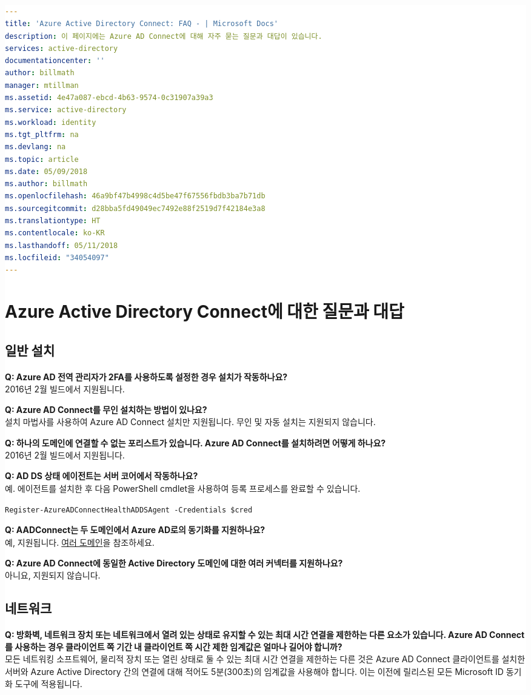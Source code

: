```yaml
---
title: 'Azure Active Directory Connect: FAQ - | Microsoft Docs'
description: 이 페이지에는 Azure AD Connect에 대해 자주 묻는 질문과 대답이 있습니다.
services: active-directory
documentationcenter: ''
author: billmath
manager: mtillman
ms.assetid: 4e47a087-ebcd-4b63-9574-0c31907a39a3
ms.service: active-directory
ms.workload: identity
ms.tgt_pltfrm: na
ms.devlang: na
ms.topic: article
ms.date: 05/09/2018
ms.author: billmath
ms.openlocfilehash: 46a9bf47b4998c4d5be47f67556fbdb3ba7b71db
ms.sourcegitcommit: d28bba5fd49049ec7492e88f2519d7f42184e3a8
ms.translationtype: HT
ms.contentlocale: ko-KR
ms.lasthandoff: 05/11/2018
ms.locfileid: "34054097"
---
```

# <a name="frequently-asked-questions-for-azure-active-directory-connect"></a>Azure Active Directory Connect에 대한 질문과 대답

## <a name="general-installation"></a>일반 설치
**Q: Azure AD 전역 관리자가 2FA를 사용하도록 설정한 경우 설치가 작동하나요?**  
2016년 2월 빌드에서 지원됩니다.

**Q: Azure AD Connect를 무인 설치하는 방법이 있나요?**  
설치 마법사를 사용하여 Azure AD Connect 설치만 지원됩니다. 무인 및 자동 설치는 지원되지 않습니다.

**Q: 하나의 도메인에 연결할 수 없는 포리스트가 있습니다. Azure AD Connect를 설치하려면 어떻게 하나요?**  
2016년 2월 빌드에서 지원됩니다.

**Q: AD DS 상태 에이전트는 서버 코어에서 작동하나요?**  
예. 에이전트를 설치한 후 다음 PowerShell cmdlet을 사용하여 등록 프로세스를 완료할 수 있습니다. 

`Register-AzureADConnectHealthADDSAgent -Credentials $cred`

**Q: AADConnect는 두 도메인에서 Azure AD로의 동기화를 지원하나요?**</br>
예, 지원됩니다. [여러 도메인](active-directory-aadconnect-multiple-domains.md)을 참조하세요.
 
**Q: Azure AD Connect에 동일한 Active Directory 도메인에 대한 여러 커넥터를 지원하나요?**</br> 아니요, 지원되지 않습니다. 

## <a name="network"></a>네트워크
**Q: 방화벽, 네트워크 장치 또는 네트워크에서 열려 있는 상태로 유지할 수 있는 최대 시간 연결을 제한하는 다른 요소가 있습니다. Azure AD Connect를 사용하는 경우 클라이언트 쪽 기간 내 클라이언트 쪽 시간 제한 임계값은 얼마나 길어야 합니까?**  
모든 네트워킹 소프트웨어, 물리적 장치 또는 열린 상태로 둘 수 있는 최대 시간 연결을 제한하는 다른 것은 Azure AD Connect 클라이언트를 설치한 서버와 Azure Active Directory 간의 연결에 대해 적어도 5분(300초)의 임계값을 사용해야 합니다. 이는 이전에 릴리스된 모든 Microsoft ID 동기화 도구에 적용됩니다.
